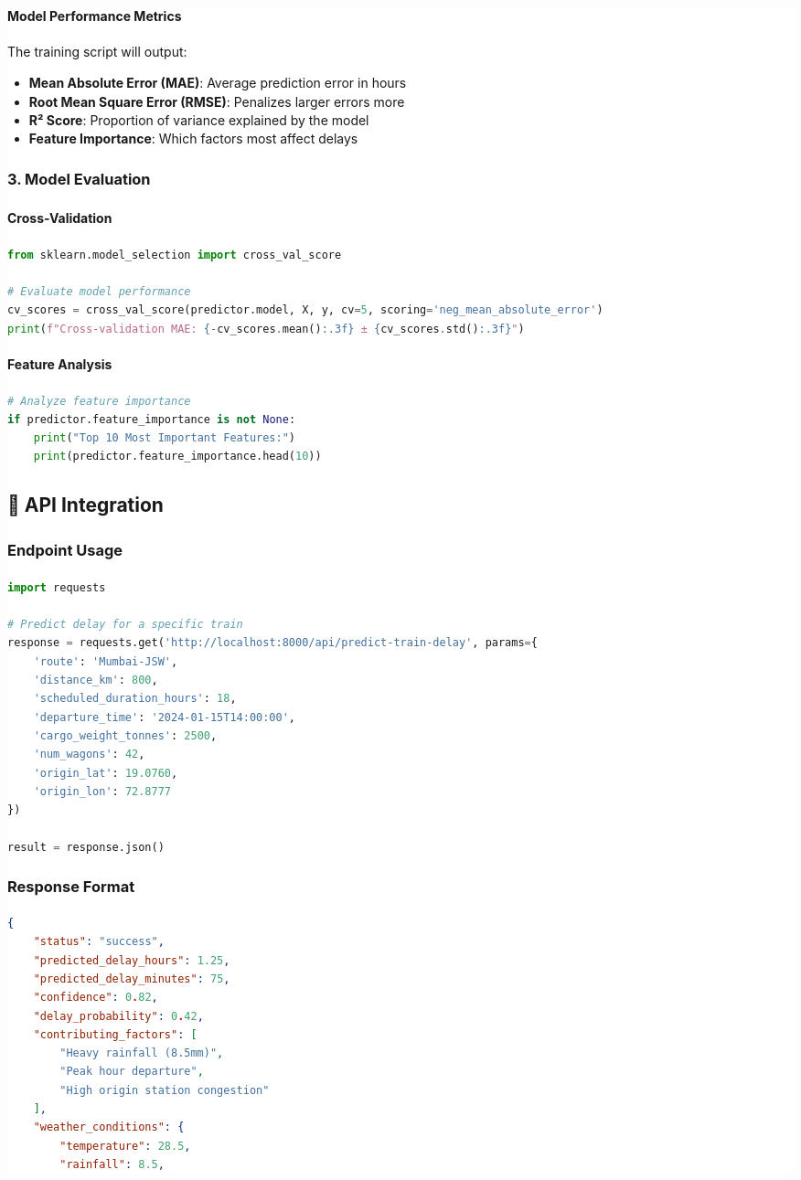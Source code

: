 #### **Model Performance Metrics**
The training script will output:
- **Mean Absolute Error (MAE)**: Average prediction error in hours
- **Root Mean Square Error (RMSE)**: Penalizes larger errors more
- **R² Score**: Proportion of variance explained by the model
- **Feature Importance**: Which factors most affect delays

### **3. Model Evaluation**

#### **Cross-Validation**
```python
from sklearn.model_selection import cross_val_score

# Evaluate model performance
cv_scores = cross_val_score(predictor.model, X, y, cv=5, scoring='neg_mean_absolute_error')
print(f"Cross-validation MAE: {-cv_scores.mean():.3f} ± {cv_scores.std():.3f}")
```

#### **Feature Analysis**
```python
# Analyze feature importance
if predictor.feature_importance is not None:
    print("Top 10 Most Important Features:")
    print(predictor.feature_importance.head(10))
```

## 🔧 **API Integration**

### **Endpoint Usage**
```python
import requests

# Predict delay for a specific train
response = requests.get('http://localhost:8000/api/predict-train-delay', params={
    'route': 'Mumbai-JSW',
    'distance_km': 800,
    'scheduled_duration_hours': 18,
    'departure_time': '2024-01-15T14:00:00',
    'cargo_weight_tonnes': 2500,
    'num_wagons': 42,
    'origin_lat': 19.0760,
    'origin_lon': 72.8777
})

result = response.json()
```

### **Response Format**
```json
{
    "status": "success",
    "predicted_delay_hours": 1.25,
    "predicted_delay_minutes": 75,
    "confidence": 0.82,
    "delay_probability": 0.42,
    "contributing_factors": [
        "Heavy rainfall (8.5mm)",
        "Peak hour departure",
        "High origin station congestion"
    ],
    "weather_conditions": {
        "temperature": 28.5,
        "rainfall": 8.5,
```